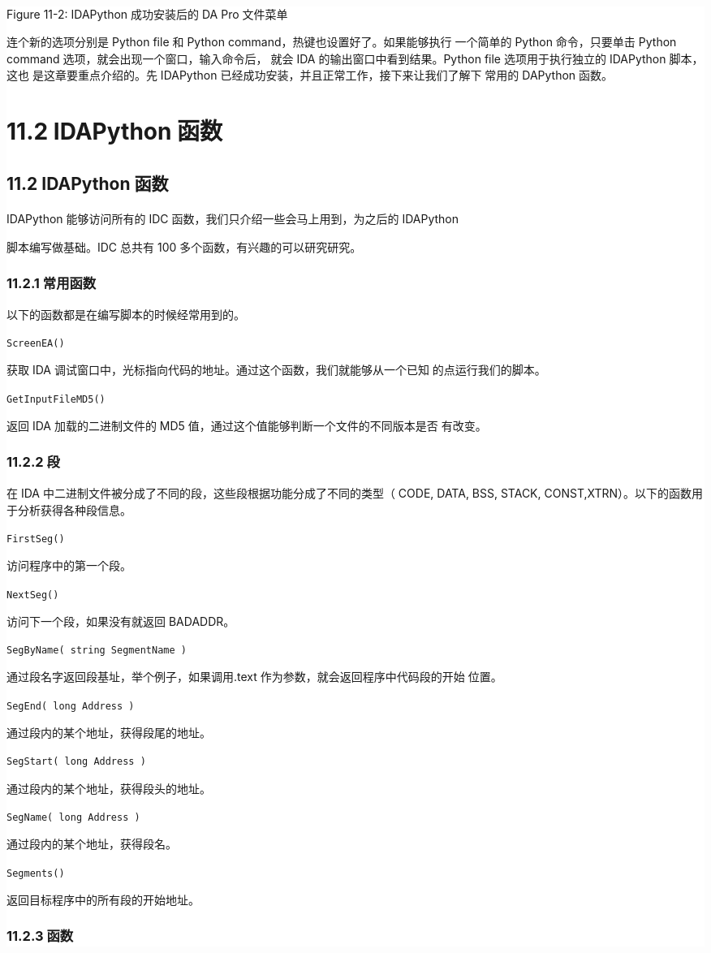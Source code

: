 Figure 11-2: IDAPython 成功安装后的 DA Pro 文件菜单

连个新的选项分别是 Python file 和 Python command，热键也设置好了。如果能够执行 一个简单的 Python 命令，只要单击 Python command 选项，就会出现一个窗口，输入命令后， 就会 IDA 的输出窗口中看到结果。Python file 选项用于执行独立的 IDAPython 脚本，这也 是这章要重点介绍的。先 IDAPython 已经成功安装，并且正常工作，接下来让我们了解下 常用的 DAPython 函数。

# 11.2 IDAPython 函数

## 11.2 IDAPython 函数

IDAPython 能够访问所有的 IDC 函数，我们只介绍一些会马上用到，为之后的 IDAPython

脚本编写做基础。IDC 总共有 100 多个函数，有兴趣的可以研究研究。

### 11.2.1 常用函数

以下的函数都是在编写脚本的时候经常用到的。

`ScreenEA()`

获取 IDA 调试窗口中，光标指向代码的地址。通过这个函数，我们就能够从一个已知 的点运行我们的脚本。

`GetInputFileMD5()`

返回 IDA 加载的二进制文件的 MD5 值，通过这个值能够判断一个文件的不同版本是否 有改变。

### 11.2.2 段

在 IDA 中二进制文件被分成了不同的段，这些段根据功能分成了不同的类型（ CODE, DATA, BSS, STACK, CONST,XTRN）。以下的函数用于分析获得各种段信息。

`FirstSeg()`

访问程序中的第一个段。

`NextSeg()`

访问下一个段，如果没有就返回 BADADDR。

`SegByName( string SegmentName )`

通过段名字返回段基址，举个例子，如果调用.text 作为参数，就会返回程序中代码段的开始 位置。

`SegEnd( long Address )`

通过段内的某个地址，获得段尾的地址。

`SegStart( long Address )`

通过段内的某个地址，获得段头的地址。

`SegName( long Address )`

通过段内的某个地址，获得段名。

`Segments()`

返回目标程序中的所有段的开始地址。

### 11.2.3 函数

